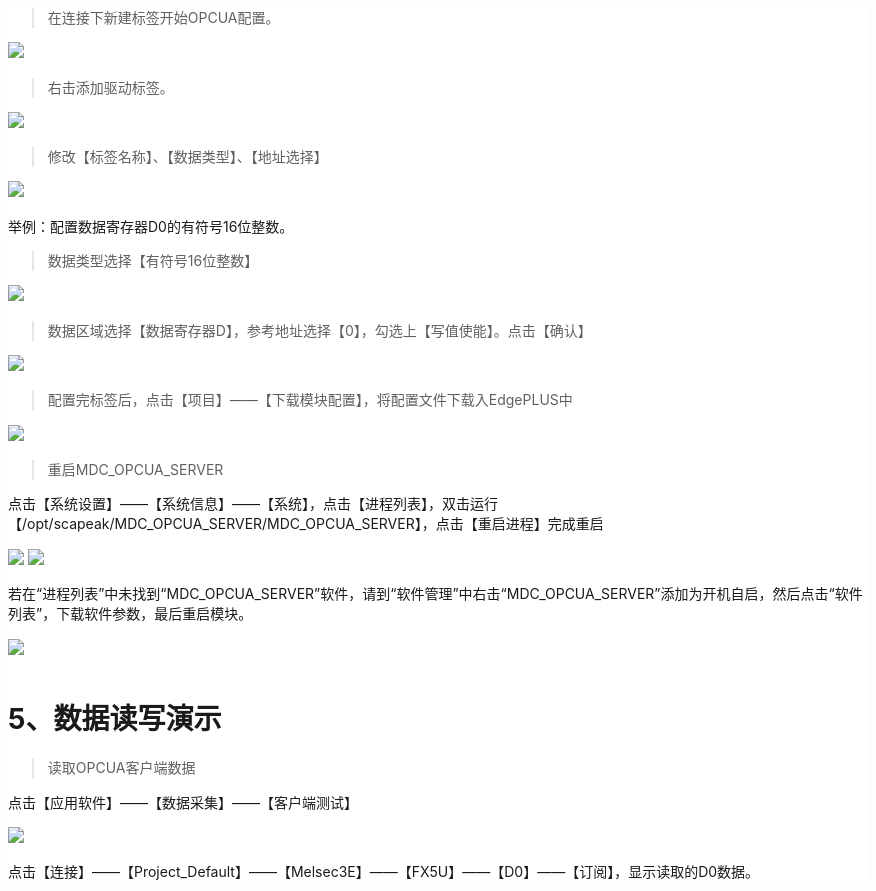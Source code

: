 
> 在连接下新建标签开始OPCUA配置。

<img src="https://lingdingstorage.blob.core.chinacloudapi.cn/helppic/slm3/image8.png" width="80%"/>


> 右击添加驱动标签。

<img src="https://lingdingstorage.blob.core.chinacloudapi.cn/helppic/slm3/image9.png" width="80%"/>


> 修改【标签名称】、【数据类型】、【地址选择】

<img src="https://lingdingstorage.blob.core.chinacloudapi.cn/helppic/slm3/image10.png" width="80%"/>


举例：配置数据寄存器D0的有符号16位整数。

> 数据类型选择【有符号16位整数】

<img src="https://lingdingstorage.blob.core.chinacloudapi.cn/helppic/slm3/image11.png" width="80%"/>


> 数据区域选择【数据寄存器D】，参考地址选择【0】，勾选上【写值使能】。点击【确认】

<img src="https://lingdingstorage.blob.core.chinacloudapi.cn/helppic/slm3/image12.png" width="80%"/>


> 配置完标签后，点击【项目】——【下载模块配置】，将配置文件下载入EdgePLUS中

<img src="https://lingdingstorage.blob.core.chinacloudapi.cn/helppic/slm3/image13.png" width="80%"/>


> 重启MDC\_OPCUA\_SERVER

点击【系统设置】——【系统信息】——【系统】，点击【进程列表】，双击运行【/opt/scapeak/MDC\_OPCUA\_SERVER/MDC\_OPCUA\_SERVER】，点击【重启进程】完成重启

<img src="https://lingdingstorage.blob.core.chinacloudapi.cn/helppic/slm3/image14.png" width="80%"/>


<img src="https://lingdingstorage.blob.core.chinacloudapi.cn/helppic/slm3/image15.png" width="80%"/>


若在“进程列表”中未找到“MDC\_OPCUA\_SERVER”软件，请到“软件管理”中右击“MDC\_OPCUA\_SERVER”添加为开机自启，然后点击“软件列表”，下载软件参数，最后重启模块。

<img src="https://lingdingstorage.blob.core.chinacloudapi.cn/helppic/slm3/image16.png" width="80%"/>


5、数据读写演示
===============

> 读取OPCUA客户端数据

点击【应用软件】——【数据采集】——【客户端测试】

<img src="https://lingdingstorage.blob.core.chinacloudapi.cn/helppic/slm3/image17.png" width="80%"/>


点击【连接】——【Project\_Default】——【Melsec3E】——【FX5U】——【D0】——【订阅】，显示读取的D0数据。
